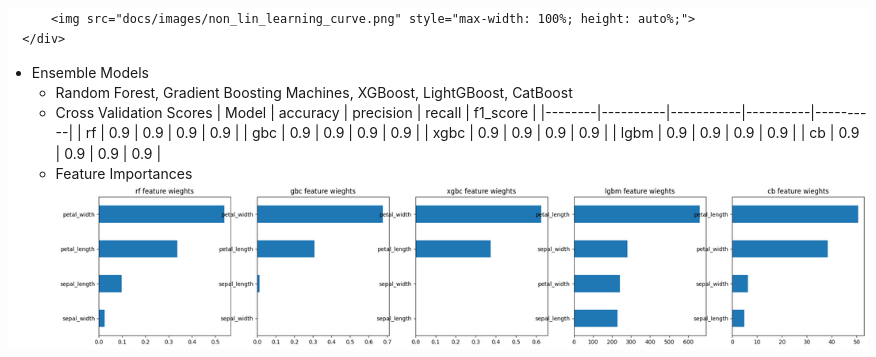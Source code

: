           <img src="docs/images/non_lin_learning_curve.png" style="max-width: 100%; height: auto%;">
      </div>

  - Ensemble Models
    - Random Forest, Gradient Boosting Machines, XGBoost, LightGBoost, CatBoost
    - Cross Validation Scores
      |  Model  | accuracy | precision |  recall  | f1_score |
      |--------|----------|-----------|----------|----------|
      |   rf   |   0.9    |    0.9    |    0.9   |    0.9   |
      |   gbc  |   0.9    |    0.9    |    0.9   |    0.9   |
      |  xgbc  |   0.9    |    0.9    |    0.9   |    0.9   |
      |  lgbm  |   0.9    |    0.9    |    0.9   |    0.9   |
      |   cb   |   0.9    |    0.9    |    0.9   |    0.9   |
    - Feature Importances
      <div style="display:flex; justify-content: center; align-items:center;">
        <img src="docs/images/ensemble_feature_importance.png"  style="max-width: 100%; height: auto%;">
      </div>
